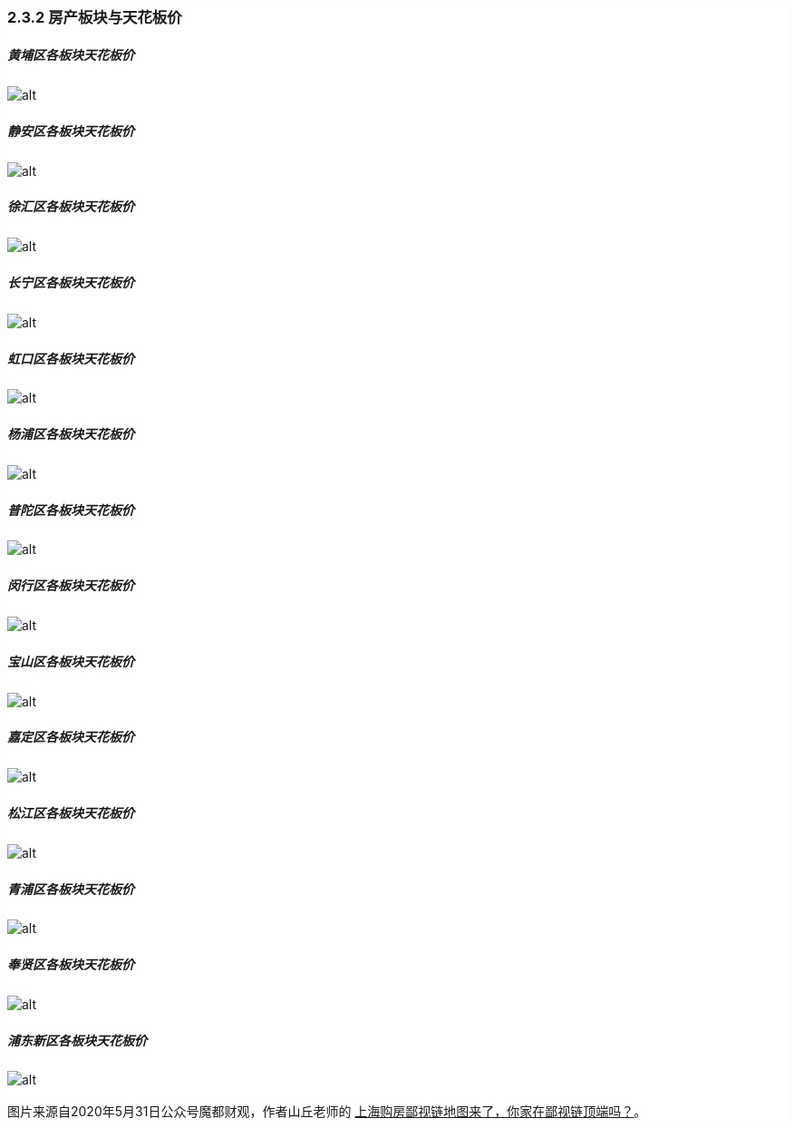 ### 2.3.2 <a name="各区板块">房产板块与天花板价</a>
##### 黄埔区各板块天花板价
![alt](https://mmbiz.qpic.cn/mmbiz_png/wbiabxpiar7Ka2YuIoj6PWlXpquoaibblCZicMWL9kwdAUcDCIy3UPlREX9F0c8ncEu239nbWcNM7jTbUeicOxYEu5g/640?wx_fmt=png&tp=webp&wxfrom=5&wx_lazy=1&wx_co=1)

##### 静安区各板块天花板价
![alt](https://mmbiz.qpic.cn/mmbiz_png/wbiabxpiar7Ka2YuIoj6PWlXpquoaibblCZFjXYz5dBnPg5LFDwfOlJcphSzoia7p6FvBOBfC6uV4MDGslxGvPDTgw/640?wx_fmt=png&tp=webp&wxfrom=5&wx_lazy=1&wx_co=1)

##### 徐汇区各板块天花板价
![alt](https://mmbiz.qpic.cn/mmbiz_png/wbiabxpiar7Ka2YuIoj6PWlXpquoaibblCZZhI6PACB5y9y6DVzmHFl1JpUB4P0Lkr6lUYkU42eWu98x9mzwo8Y9A/640?wx_fmt=png&tp=webp&wxfrom=5&wx_lazy=1&wx_co=1)

##### 长宁区各板块天花板价
![alt](https://mmbiz.qpic.cn/mmbiz_png/wbiabxpiar7Ka2YuIoj6PWlXpquoaibblCZKldBzo3jsH9y1TQnInacJTTatnXiacnmicvEGTbNAz7H4hMDNU7osOOg/640?wx_fmt=png&tp=webp&wxfrom=5&wx_lazy=1&wx_co=1)

##### 虹口区各板块天花板价
![alt](https://mmbiz.qpic.cn/mmbiz_png/wbiabxpiar7Ka2YuIoj6PWlXpquoaibblCZSsERtwPWJUBxenicP4TmkCFdo0V52p10G8mmcYXmeVRfoLtt6P8tr5w/640?wx_fmt=png&tp=webp&wxfrom=5&wx_lazy=1&wx_co=1)

##### 杨浦区各板块天花板价
![alt](https://mmbiz.qpic.cn/mmbiz_png/wbiabxpiar7Ka2YuIoj6PWlXpquoaibblCZlHKIX5jXTUfSmSCEPfMQ07QB5oNvP3j12ibmmjvHficlh1rws6NicZic2g/640?wx_fmt=png&tp=webp&wxfrom=5&wx_lazy=1&wx_co=1)

##### 普陀区各板块天花板价
![alt](https://mmbiz.qpic.cn/mmbiz_png/wbiabxpiar7Ka2YuIoj6PWlXpquoaibblCZsePd1lYM4XfyPKlNzahpcUFJYDd4ibQztK3ueN5Z64z0rQEx0FNP53A/640?wx_fmt=png&tp=webp&wxfrom=5&wx_lazy=1&wx_co=1)

##### 闵行区各板块天花板价
![alt](https://mmbiz.qpic.cn/mmbiz_png/wbiabxpiar7Ka2YuIoj6PWlXpquoaibblCZYic4gicQibtANqia0TsW2xvoWFNib5Eye1GXGD09uv41vgVv832la08Ruug/640?wx_fmt=png&tp=webp&wxfrom=5&wx_lazy=1&wx_co=1)

##### 宝山区各板块天花板价
![alt](https://mmbiz.qpic.cn/mmbiz_png/wbiabxpiar7Ka2YuIoj6PWlXpquoaibblCZJ6Xr02OFBaCjf2kacViaqUbj601DaRVNziaNUvwQFSk37ulzibicDz2JDw/640?wx_fmt=png&tp=webp&wxfrom=5&wx_lazy=1&wx_co=1)

##### 嘉定区各板块天花板价
![alt](https://mmbiz.qpic.cn/mmbiz_png/wbiabxpiar7Ka2YuIoj6PWlXpquoaibblCZ05vVN4gYdQvkrOBVgEmgBDWTmhdtibwZaMgoWGp0G4fxl9HWlMiazXYg/640?wx_fmt=png&tp=webp&wxfrom=5&wx_lazy=1&wx_co=1)

##### 松江区各板块天花板价
![alt](https://mmbiz.qpic.cn/mmbiz_png/wbiabxpiar7Kbo3aXiaKmfX5kKh92ibw04I3rH031cEal4tsWJOsWPvE1VllmLSiaIDBTI9T4XrnWr9EETDGNoyniaCw/640?wx_fmt=png&tp=webp&wxfrom=5&wx_lazy=1&wx_co=1)

##### 青浦区各板块天花板价
![alt](https://mmbiz.qpic.cn/mmbiz_png/wbiabxpiar7Kbo3aXiaKmfX5kKh92ibw04I3gkBltddwN7HeHMLLib8PfDmnibz76vNU0ibPyKWbGgQR14YyMFReM23icw/640?wx_fmt=png&tp=webp&wxfrom=5&wx_lazy=1&wx_co=1)

##### 奉贤区各板块天花板价
![alt](https://mmbiz.qpic.cn/mmbiz_png/wbiabxpiar7Ka2YuIoj6PWlXpquoaibblCZ4uJAzI4U1RGCVI3M0CjNE8shGZcl61JicmYEiaia8Ah9aeZnB3yib7sROA/640?wx_fmt=png&tp=webp&wxfrom=5&wx_lazy=1&wx_co=1)

##### 浦东新区各板块天花板价
![alt](https://mmbiz.qpic.cn/mmbiz_png/wbiabxpiar7Ka2YuIoj6PWlXpquoaibblCZ2P8hVICyCg37dN00FH2ygDhfJzTNichMJkB9RO4sUiaGYYbBZ7oOUuvA/640?wx_fmt=png&tp=webp&wxfrom=5&wx_lazy=1&wx_co=1)

图片来源自2020年5月31日公众号魔都财观，作者山丘老师的 [上海购房鄙视链地图来了，你家在鄙视链顶端吗？](https://mp.weixin.qq.com/s/GdPuXi70N6vGNJS-4tzWQQ)。
